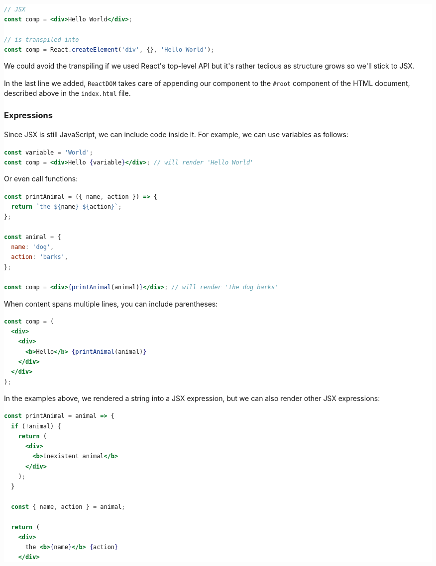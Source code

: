 ```jsx
// JSX
const comp = <div>Hello World</div>;

// is transpiled into
const comp = React.createElement('div', {}, 'Hello World');
```

We could avoid the transpiling if we used React's top-level API but it's rather tedious as structure grows so we'll stick to JSX.

In the last line we added, `ReactDOM` takes care of appending our component to the `#root` component of the HTML document, described above in the `index.html` file.

### Expressions

Since JSX is still JavaScript, we can include code inside it. For example, we can use variables as follows:

```jsx
const variable = 'World';
const comp = <div>Hello {variable}</div>; // will render 'Hello World'
```

Or even call functions:

```jsx
const printAnimal = ({ name, action }) => {
  return `the ${name} ${action}`;
};

const animal = {
  name: 'dog',
  action: 'barks',
};

const comp = <div>{printAnimal(animal)}</div>; // will render 'The dog barks'
```

When content spans multiple lines, you can include parentheses:

```jsx
const comp = (
  <div>
    <div>
      <b>Hello</b> {printAnimal(animal)}
    </div>
  </div>
);
```

In the examples above, we rendered a string into a JSX expression, but we can also render other JSX expressions:

```jsx
const printAnimal = animal => {
  if (!animal) {
    return (
      <div>
        <b>Inexistent animal</b>
      </div>
    );
  }

  const { name, action } = animal;
  
  return (
    <div>
      the <b>{name}</b> {action}
    </div>
```